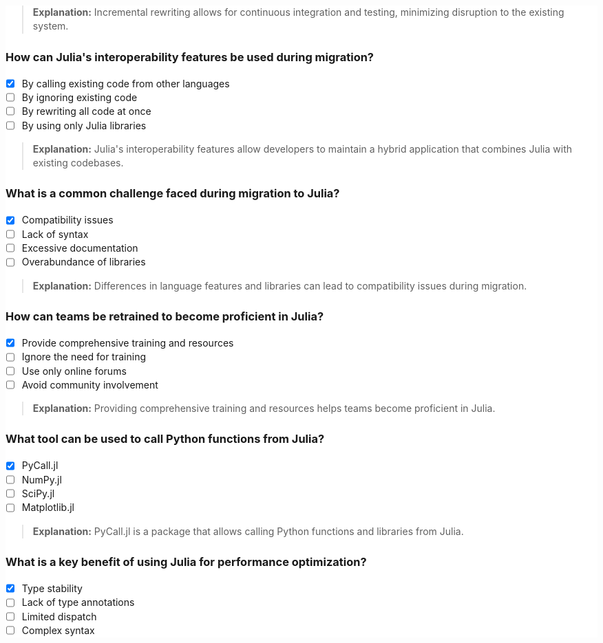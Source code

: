 > **Explanation:** Incremental rewriting allows for continuous integration and testing, minimizing disruption to the existing system.

### How can Julia's interoperability features be used during migration?

- [x] By calling existing code from other languages
- [ ] By ignoring existing code
- [ ] By rewriting all code at once
- [ ] By using only Julia libraries

> **Explanation:** Julia's interoperability features allow developers to maintain a hybrid application that combines Julia with existing codebases.

### What is a common challenge faced during migration to Julia?

- [x] Compatibility issues
- [ ] Lack of syntax
- [ ] Excessive documentation
- [ ] Overabundance of libraries

> **Explanation:** Differences in language features and libraries can lead to compatibility issues during migration.

### How can teams be retrained to become proficient in Julia?

- [x] Provide comprehensive training and resources
- [ ] Ignore the need for training
- [ ] Use only online forums
- [ ] Avoid community involvement

> **Explanation:** Providing comprehensive training and resources helps teams become proficient in Julia.

### What tool can be used to call Python functions from Julia?

- [x] PyCall.jl
- [ ] NumPy.jl
- [ ] SciPy.jl
- [ ] Matplotlib.jl

> **Explanation:** PyCall.jl is a package that allows calling Python functions and libraries from Julia.

### What is a key benefit of using Julia for performance optimization?

- [x] Type stability
- [ ] Lack of type annotations
- [ ] Limited dispatch
- [ ] Complex syntax
